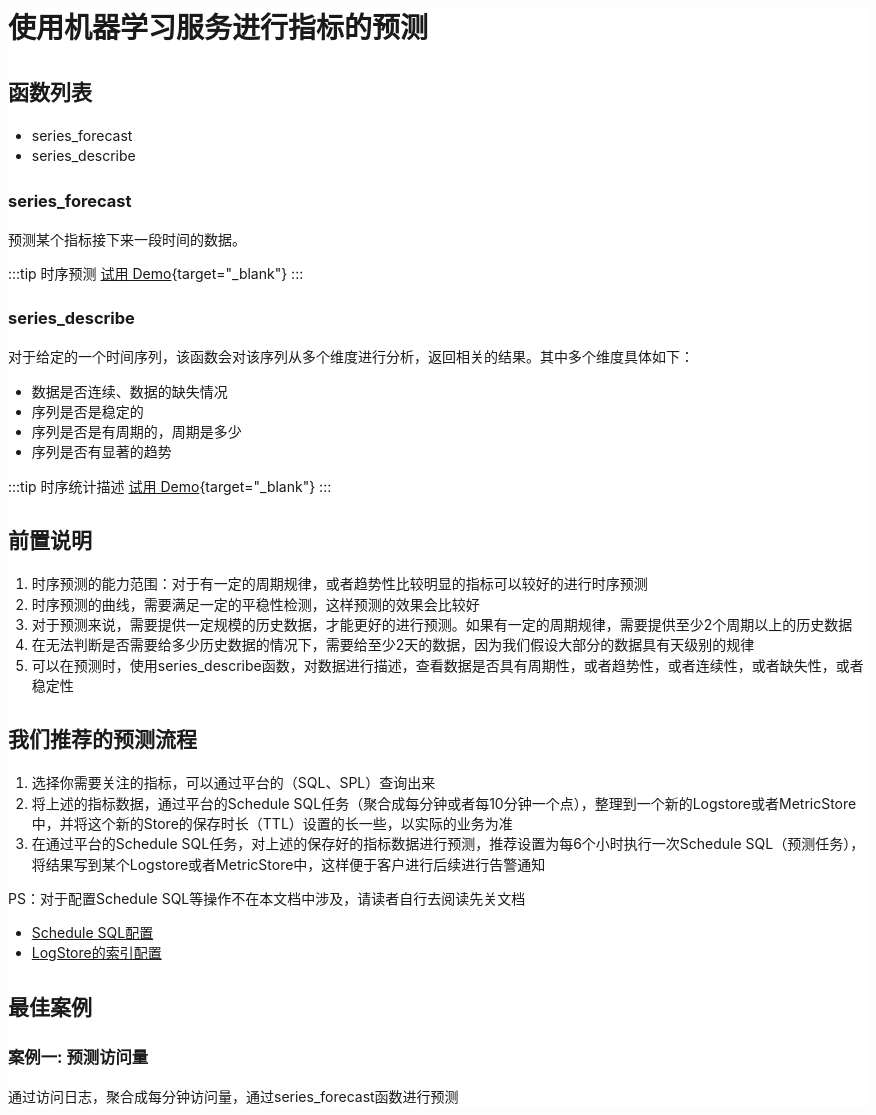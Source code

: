 # 使用机器学习服务进行指标的预测

## 函数列表
- series_forecast
- series_describe

### series_forecast
预测某个指标接下来一段时间的数据。

:::tip 时序预测
[试用 Demo](/doc/playground/demo.html?dest=/lognext/project/ml-spl-demo/dashboard/dashboard-1747912152509-313834){target="_blank"}
:::

### series_describe
对于给定的一个时间序列，该函数会对该序列从多个维度进行分析，返回相关的结果。其中多个维度具体如下：
* 数据是否连续、数据的缺失情况
* 序列是否是稳定的
* 序列是否是有周期的，周期是多少
* 序列是否有显著的趋势

:::tip 时序统计描述
[试用 Demo](/doc/playground/demo.html?dest=/lognext/project/ml-spl-demo/dashboard/dashboard-1747967286277-446474){target="_blank"}
:::


## 前置说明
1. 时序预测的能力范围：对于有一定的周期规律，或者趋势性比较明显的指标可以较好的进行时序预测
2. 时序预测的曲线，需要满足一定的平稳性检测，这样预测的效果会比较好
3. 对于预测来说，需要提供一定规模的历史数据，才能更好的进行预测。如果有一定的周期规律，需要提供至少2个周期以上的历史数据
4. 在无法判断是否需要给多少历史数据的情况下，需要给至少2天的数据，因为我们假设大部分的数据具有天级别的规律
5. 可以在预测时，使用series_describe函数，对数据进行描述，查看数据是否具有周期性，或者趋势性，或者连续性，或者缺失性，或者稳定性


## 我们推荐的预测流程
1. 选择你需要关注的指标，可以通过平台的（SQL、SPL）查询出来
2. 将上述的指标数据，通过平台的Schedule SQL任务（聚合成每分钟或者每10分钟一个点），整理到一个新的Logstore或者MetricStore中，并将这个新的Store的保存时长（TTL）设置的长一些，以实际的业务为准
3. 在通过平台的Schedule SQL任务，对上述的保存好的指标数据进行预测，推荐设置为每6个小时执行一次Schedule SQL（预测任务），将结果写到某个Logstore或者MetricStore中，这样便于客户进行后续进行告警通知


PS：对于配置Schedule SQL等操作不在本文档中涉及，请读者自行去阅读先关文档
* [Schedule SQL配置](https://help.aliyun.com/zh/sls/scheduled-sql/)
* [LogStore的索引配置](https://help.aliyun.com/zh/sls/query-and-analyze-logs-in-index-mode/)

## 最佳案例
### 案例一: 预测访问量
通过访问日志，聚合成每分钟访问量，通过series_forecast函数进行预测
